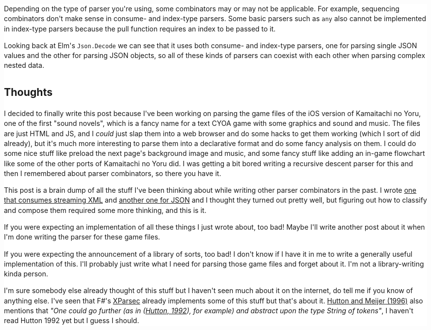 Depending on the type of parser you're using, some combinators may or may not be applicable. For example, sequencing combinators don't make sense in consume- and index-type parsers. Some basic parsers such as `any` also cannot be implemented in index-type parsers because the pull function requires an index to be passed to it.

Looking back at Elm's `Json.Decode` we can see that it uses both consume- and index-type parsers, one for parsing single JSON values and the other for parsing JSON objects, so all of these kinds of parsers can coexist with each other when parsing complex nested data.

## Thoughts

I decided to finally write this post because I've been working on parsing the game files of the iOS version of Kamaitachi no Yoru, one of the first "sound novels", which is a fancy name for a text CYOA game with some graphics and sound and music. The files are just HTML and JS, and I _could_ just slap them into a web browser and do some hacks to get them working (which I sort of did already), but it's much more interesting to parse them into a declarative format and do some fancy analysis on them. I could do some nice stuff like preload the next page's background image and music, and some fancy stuff like adding an in-game flowchart like some of the other ports of Kamaitachi no Yoru did. I was getting a bit bored writing a recursive descent parser for this and then I remembered about parser combinators, so there you have it.

This post is a brain dump of all the stuff I've been thinking about while writing other parser combinators in the past. I wrote [one that consumes streaming XML](https://github.com/steinuil/xobl/blob/main/patche/xml.ml) and [another one for JSON](https://github.com/steinuil/nene/blob/master/patche/json.ml) and I thought they turned out pretty well, but figuring out how to classify and compose them required some more thinking, and this is it.

If you were expecting an implementation of all these things I just wrote about, too bad! Maybe I'll write another post about it when I'm done writing the parser for these game files.

If you were expecting the announcement of a library of sorts, too bad! I don't know if I have it in me to write a generally useful implementation of this. I'll probably just write what I need for parsing those game files and forget about it. I'm not a library-writing kinda person.

I'm sure somebody else already thought of this stuff but I haven't seen much about it on the internet, do tell me if you know of anything else. I've seen that F#'s [XParsec](http://xparsec.corsis.tech/) already implements some of this stuff but that's about it. [Hutton and Meijer (1996)](https://www.cs.nott.ac.uk/~pszgmh/monparsing.pdf) also mentions that _"One could go further (as in ([Hutton, 1992](http://www.cs.nott.ac.uk/~pszgmh/parsing.pdf)), for example) and abstract upon the type String of tokens"_, I haven't read Hutton 1992 yet but I guess I should.

